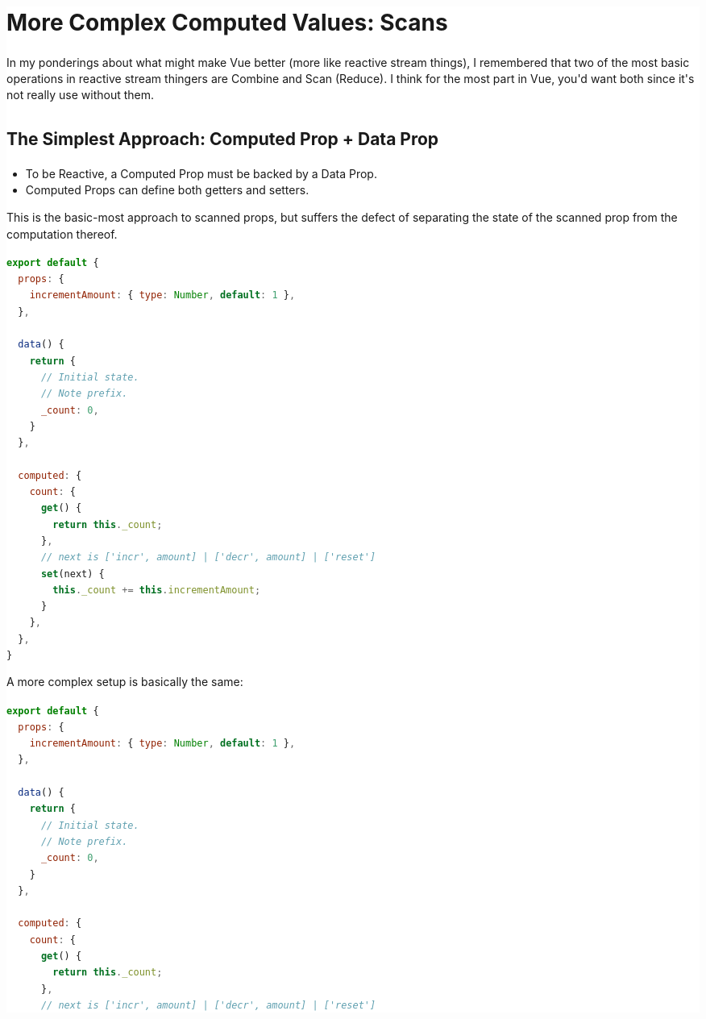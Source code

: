 More Complex Computed Values: Scans
===================================

In my ponderings about what might make Vue better (more like reactive stream things), I remembered that two of the most basic operations in reactive stream thingers are Combine and Scan (Reduce).  I think for the most part in Vue, you'd want both since it's not really use without them.



## The Simplest Approach: Computed Prop + Data Prop

- To be Reactive, a Computed Prop must be backed by a Data Prop.
- Computed Props can define both getters and setters.

This is the basic-most approach to scanned props, but suffers the defect of separating the state of the scanned prop from the computation thereof.

```js
export default {
  props: {
    incrementAmount: { type: Number, default: 1 },
  },

  data() {
    return {
      // Initial state.
      // Note prefix.
      _count: 0,
    }
  },

  computed: {
    count: {
      get() {
        return this._count;
      },
      // next is ['incr', amount] | ['decr', amount] | ['reset']
      set(next) {
        this._count += this.incrementAmount;
      }
    },
  },
}
```

A more complex setup is basically the same:

```js
export default {
  props: {
    incrementAmount: { type: Number, default: 1 },
  },

  data() {
    return {
      // Initial state.
      // Note prefix.
      _count: 0,
    }
  },

  computed: {
    count: {
      get() {
        return this._count;
      },
      // next is ['incr', amount] | ['decr', amount] | ['reset']
```